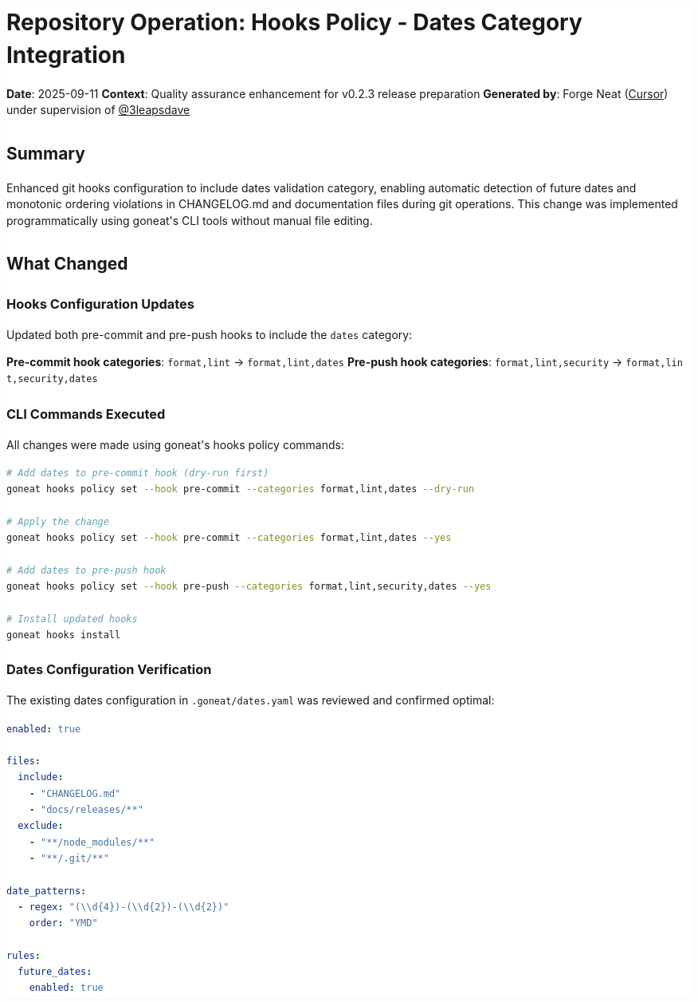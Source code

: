 # Repository Operation: Hooks Policy - Dates Category Integration

**Date**: 2025-09-11
**Context**: Quality assurance enhancement for v0.2.3 release preparation
**Generated by**: Forge Neat ([Cursor](https://cursor.sh/)) under supervision of [@3leapsdave](https://github.com/3leapsdave)

## Summary

Enhanced git hooks configuration to include dates validation category, enabling automatic detection of future dates and monotonic ordering violations in CHANGELOG.md and documentation files during git operations. This change was implemented programmatically using goneat's CLI tools without manual file editing.

## What Changed

### Hooks Configuration Updates

Updated both pre-commit and pre-push hooks to include the `dates` category:

**Pre-commit hook categories**: `format,lint` → `format,lint,dates`
**Pre-push hook categories**: `format,lint,security` → `format,lint,security,dates`

### CLI Commands Executed

All changes were made using goneat's hooks policy commands:

```bash
# Add dates to pre-commit hook (dry-run first)
goneat hooks policy set --hook pre-commit --categories format,lint,dates --dry-run

# Apply the change
goneat hooks policy set --hook pre-commit --categories format,lint,dates --yes

# Add dates to pre-push hook
goneat hooks policy set --hook pre-push --categories format,lint,security,dates --yes

# Install updated hooks
goneat hooks install
```

### Dates Configuration Verification

The existing dates configuration in `.goneat/dates.yaml` was reviewed and confirmed optimal:

```yaml
enabled: true

files:
  include:
    - "CHANGELOG.md"
    - "docs/releases/**"
  exclude:
    - "**/node_modules/**"
    - "**/.git/**"

date_patterns:
  - regex: "(\\d{4})-(\\d{2})-(\\d{2})"
    order: "YMD"

rules:
  future_dates:
    enabled: true
```